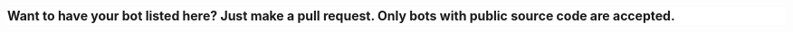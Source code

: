 **Want to have your bot listed here? Just make a pull request. Only bots with public source code are accepted.**
